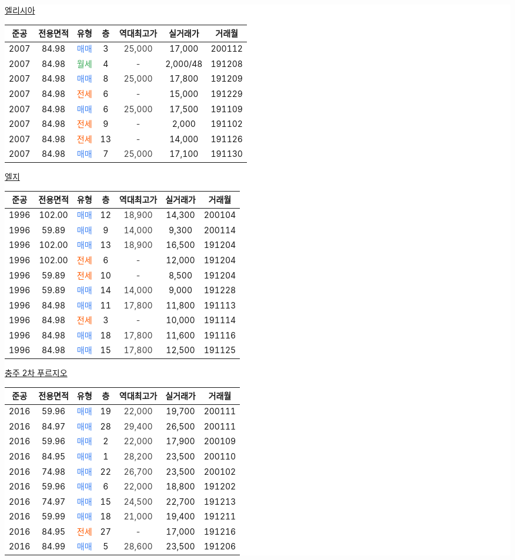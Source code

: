 [엘리시아](https://search.naver.com/search.naver?query=%EC%B6%A9%EC%B2%AD%EB%B6%81%EB%8F%84+%EC%B6%A9%EC%A3%BC%EC%8B%9C+%EC%95%88%EB%A6%BC%EB%8F%99+%EC%97%98%EB%A6%AC%EC%8B%9C%EC%95%84)

|준공|전용면적|유형|층|역대최고가|실거래가|거래월|
|:---:|:---:|:---:|:---:|:---:|:---:|:---:|
|2007|84.98|<span style="color:#4285f3">매매</span>|3|<span style="color:#444444">25,000</span>|17,000|200112|
|2007|84.98|<span style="color:#34a853">월세</span>|4|<span style="color:#444444">-</span>|2,000/48|191208|
|2007|84.98|<span style="color:#4285f3">매매</span>|8|<span style="color:#444444">25,000</span>|17,800|191209|
|2007|84.98|<span style="color:#ff5a00">전세</span>|6|<span style="color:#444444">-</span>|15,000|191229|
|2007|84.98|<span style="color:#4285f3">매매</span>|6|<span style="color:#444444">25,000</span>|17,500|191109|
|2007|84.98|<span style="color:#ff5a00">전세</span>|9|<span style="color:#444444">-</span>|2,000|191102|
|2007|84.98|<span style="color:#ff5a00">전세</span>|13|<span style="color:#444444">-</span>|14,000|191126|
|2007|84.98|<span style="color:#4285f3">매매</span>|7|<span style="color:#444444">25,000</span>|17,100|191130|

[엘지](https://search.naver.com/search.naver?query=%EC%B6%A9%EC%B2%AD%EB%B6%81%EB%8F%84+%EC%B6%A9%EC%A3%BC%EC%8B%9C+%EC%95%88%EB%A6%BC%EB%8F%99+%EC%97%98%EC%A7%80)

|준공|전용면적|유형|층|역대최고가|실거래가|거래월|
|:---:|:---:|:---:|:---:|:---:|:---:|:---:|
|1996|102.00|<span style="color:#4285f3">매매</span>|12|<span style="color:#444444">18,900</span>|14,300|200104|
|1996|59.89|<span style="color:#4285f3">매매</span>|9|<span style="color:#444444">14,000</span>|9,300|200114|
|1996|102.00|<span style="color:#4285f3">매매</span>|13|<span style="color:#444444">18,900</span>|16,500|191204|
|1996|102.00|<span style="color:#ff5a00">전세</span>|6|<span style="color:#444444">-</span>|12,000|191204|
|1996|59.89|<span style="color:#ff5a00">전세</span>|10|<span style="color:#444444">-</span>|8,500|191204|
|1996|59.89|<span style="color:#4285f3">매매</span>|14|<span style="color:#444444">14,000</span>|9,000|191228|
|1996|84.98|<span style="color:#4285f3">매매</span>|11|<span style="color:#444444">17,800</span>|11,800|191113|
|1996|84.98|<span style="color:#ff5a00">전세</span>|3|<span style="color:#444444">-</span>|10,000|191114|
|1996|84.98|<span style="color:#4285f3">매매</span>|18|<span style="color:#444444">17,800</span>|11,600|191116|
|1996|84.98|<span style="color:#4285f3">매매</span>|15|<span style="color:#444444">17,800</span>|12,500|191125|

[충주 2차 푸르지오](https://search.naver.com/search.naver?query=%EC%B6%A9%EC%B2%AD%EB%B6%81%EB%8F%84+%EC%B6%A9%EC%A3%BC%EC%8B%9C+%EC%95%88%EB%A6%BC%EB%8F%99+%EC%B6%A9%EC%A3%BC+2%EC%B0%A8+%ED%91%B8%EB%A5%B4%EC%A7%80%EC%98%A4)

|준공|전용면적|유형|층|역대최고가|실거래가|거래월|
|:---:|:---:|:---:|:---:|:---:|:---:|:---:|
|2016|59.96|<span style="color:#4285f3">매매</span>|19|<span style="color:#444444">22,000</span>|19,700|200111|
|2016|84.97|<span style="color:#4285f3">매매</span>|28|<span style="color:#444444">29,400</span>|26,500|200111|
|2016|59.96|<span style="color:#4285f3">매매</span>|2|<span style="color:#444444">22,000</span>|17,900|200109|
|2016|84.95|<span style="color:#4285f3">매매</span>|1|<span style="color:#444444">28,200</span>|23,500|200110|
|2016|74.98|<span style="color:#4285f3">매매</span>|22|<span style="color:#444444">26,700</span>|23,500|200102|
|2016|59.96|<span style="color:#4285f3">매매</span>|6|<span style="color:#444444">22,000</span>|18,800|191202|
|2016|74.97|<span style="color:#4285f3">매매</span>|15|<span style="color:#444444">24,500</span>|22,700|191213|
|2016|59.99|<span style="color:#4285f3">매매</span>|18|<span style="color:#444444">21,000</span>|19,400|191211|
|2016|84.95|<span style="color:#ff5a00">전세</span>|27|<span style="color:#444444">-</span>|17,000|191216|
|2016|84.99|<span style="color:#4285f3">매매</span>|5|<span style="color:#444444">28,600</span>|23,500|191206|